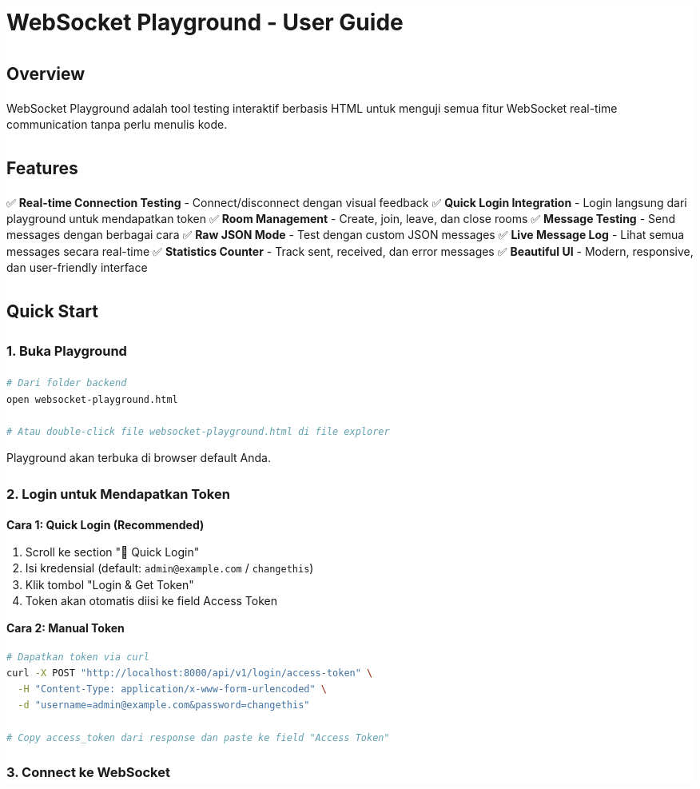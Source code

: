 # WebSocket Playground - User Guide

## Overview

WebSocket Playground adalah tool testing interaktif berbasis HTML untuk menguji semua fitur WebSocket real-time communication tanpa perlu menulis kode.

## Features

✅ **Real-time Connection Testing** - Connect/disconnect dengan visual feedback
✅ **Quick Login Integration** - Login langsung dari playground untuk mendapatkan token
✅ **Room Management** - Create, join, leave, dan close rooms
✅ **Message Testing** - Send messages dengan berbagai cara
✅ **Raw JSON Mode** - Test dengan custom JSON messages
✅ **Live Message Log** - Lihat semua messages secara real-time
✅ **Statistics Counter** - Track sent, received, dan error messages
✅ **Beautiful UI** - Modern, responsive, dan user-friendly interface

## Quick Start

### 1. Buka Playground

```bash
# Dari folder backend
open websocket-playground.html

# Atau double-click file websocket-playground.html di file explorer
```

Playground akan terbuka di browser default Anda.

### 2. Login untuk Mendapatkan Token

**Cara 1: Quick Login (Recommended)**

1. Scroll ke section "🔑 Quick Login"
2. Isi kredensial (default: `admin@example.com` / `changethis`)
3. Klik tombol "Login & Get Token"
4. Token akan otomatis diisi ke field Access Token

**Cara 2: Manual Token**

```bash
# Dapatkan token via curl
curl -X POST "http://localhost:8000/api/v1/login/access-token" \
  -H "Content-Type: application/x-www-form-urlencoded" \
  -d "username=admin@example.com&password=changethis"

# Copy access_token dari response dan paste ke field "Access Token"
```

### 3. Connect ke WebSocket

